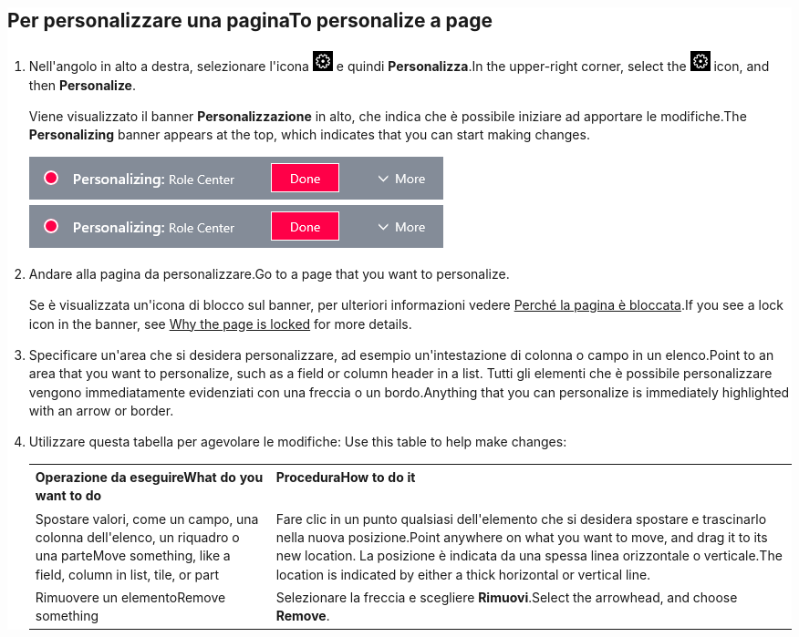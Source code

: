 ## <a name="to-personalize-a-page"></a><span data-ttu-id="b5405-114">Per personalizzare una pagina</span><span class="sxs-lookup"><span data-stu-id="b5405-114">To personalize a page</span></span>

1. <span data-ttu-id="b5405-115">Nell'angolo in alto a destra, selezionare l'icona ![Impostazioni](media/ui-experience/settings_icon_small.png "icona Impostazioni per Gestione ruolo utente") e quindi **Personalizza**.</span><span class="sxs-lookup"><span data-stu-id="b5405-115">In the upper-right corner, select the ![Settings](media/ui-experience/settings_icon_small.png "Settings icon for role center") icon, and then **Personalize**.</span></span>

    <span data-ttu-id="b5405-116">Viene visualizzato il banner **Personalizzazione** in alto, che indica che è possibile iniziare ad apportare le modifiche.</span><span class="sxs-lookup"><span data-stu-id="b5405-116">The **Personalizing** banner appears at the top, which indicates that you can start making changes.</span></span>

    <span data-ttu-id="b5405-117">![Modalità di personalizzazione](media/ui_personalize_mode_small.png "Modalità di personalizzazione")</span><span class="sxs-lookup"><span data-stu-id="b5405-117">![Personalize mode](media/ui_personalize_mode_small.png "Personalize mode")</span></span>

2.  <span data-ttu-id="b5405-118">Andare alla pagina da personalizzare.</span><span class="sxs-lookup"><span data-stu-id="b5405-118">Go to a page that you want to personalize.</span></span>

    <span data-ttu-id="b5405-119">Se è visualizzata un'icona di blocco sul banner, per ulteriori informazioni vedere [Perché la pagina è bloccata](ui-personalization-locked.md).</span><span class="sxs-lookup"><span data-stu-id="b5405-119">If you see a lock icon in the banner, see [Why the page is locked](ui-personalization-locked.md) for more details.</span></span>

3.  <span data-ttu-id="b5405-120">Specificare un'area che si desidera personalizzare, ad esempio un'intestazione di colonna o campo in un elenco.</span><span class="sxs-lookup"><span data-stu-id="b5405-120">Point to an area that you want to personalize, such as a field or column header in a list.</span></span> <span data-ttu-id="b5405-121">Tutti gli elementi che è possibile personalizzare vengono immediatamente evidenziati con una freccia o un bordo.</span><span class="sxs-lookup"><span data-stu-id="b5405-121">Anything that you can personalize is immediately highlighted with an arrow or border.</span></span>


4.  <span data-ttu-id="b5405-122">Utilizzare questa tabella per agevolare le modifiche:     </span><span class="sxs-lookup"><span data-stu-id="b5405-122">Use this table to help make changes:     </span></span><table>
        <tr><th><span data-ttu-id="b5405-123">Operazione da eseguire</span><span class="sxs-lookup"><span data-stu-id="b5405-123">What do you want to do</span></span></td><th><span data-ttu-id="b5405-124">Procedura</span><span class="sxs-lookup"><span data-stu-id="b5405-124">How to do it</span></span></th></tr>
        <tr><td><span data-ttu-id="b5405-125">Spostare valori, come un campo, una colonna dell'elenco, un riquadro o una parte</span><span class="sxs-lookup"><span data-stu-id="b5405-125">Move something, like a field, column in list, tile, or part</span></span></td><td> <span data-ttu-id="b5405-126">Fare clic in un punto qualsiasi dell'elemento che si desidera spostare e trascinarlo nella nuova posizione.</span><span class="sxs-lookup"><span data-stu-id="b5405-126">Point anywhere on what you want to move, and drag it to its new location.</span></span> <span data-ttu-id="b5405-127">La posizione è indicata da una spessa linea orizzontale o verticale.</span><span class="sxs-lookup"><span data-stu-id="b5405-127">The location is indicated by either a thick horizontal or vertical line.</span></span></td></tr>
        <tr><td><span data-ttu-id="b5405-128">Rimuovere un elemento</span><span class="sxs-lookup"><span data-stu-id="b5405-128">Remove something</span></span></td><td><span data-ttu-id="b5405-129">Selezionare la freccia e scegliere <b>Rimuovi</b>.</span><span class="sxs-lookup"><span data-stu-id="b5405-129">Select the arrowhead, and choose <b>Remove</b>.</span></span> </td></tr>